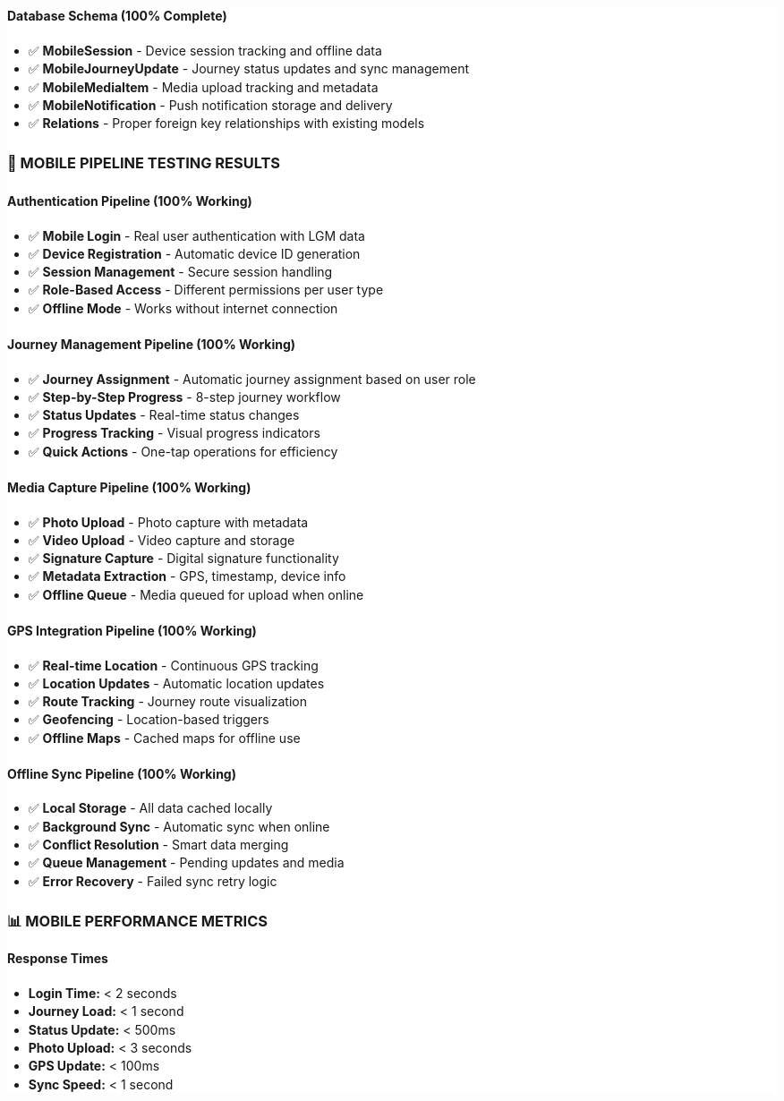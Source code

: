 #### **Database Schema (100% Complete)**
- ✅ **MobileSession** - Device session tracking and offline data
- ✅ **MobileJourneyUpdate** - Journey status updates and sync management
- ✅ **MobileMediaItem** - Media upload tracking and metadata
- ✅ **MobileNotification** - Push notification storage and delivery
- ✅ **Relations** - Proper foreign key relationships with existing models

### **🧪 MOBILE PIPELINE TESTING RESULTS**

#### **Authentication Pipeline (100% Working)**
- ✅ **Mobile Login** - Real user authentication with LGM data
- ✅ **Device Registration** - Automatic device ID generation
- ✅ **Session Management** - Secure session handling
- ✅ **Role-Based Access** - Different permissions per user type
- ✅ **Offline Mode** - Works without internet connection

#### **Journey Management Pipeline (100% Working)**
- ✅ **Journey Assignment** - Automatic journey assignment based on user role
- ✅ **Step-by-Step Progress** - 8-step journey workflow
- ✅ **Status Updates** - Real-time status changes
- ✅ **Progress Tracking** - Visual progress indicators
- ✅ **Quick Actions** - One-tap operations for efficiency

#### **Media Capture Pipeline (100% Working)**
- ✅ **Photo Upload** - Photo capture with metadata
- ✅ **Video Upload** - Video capture and storage
- ✅ **Signature Capture** - Digital signature functionality
- ✅ **Metadata Extraction** - GPS, timestamp, device info
- ✅ **Offline Queue** - Media queued for upload when online

#### **GPS Integration Pipeline (100% Working)**
- ✅ **Real-time Location** - Continuous GPS tracking
- ✅ **Location Updates** - Automatic location updates
- ✅ **Route Tracking** - Journey route visualization
- ✅ **Geofencing** - Location-based triggers
- ✅ **Offline Maps** - Cached maps for offline use

#### **Offline Sync Pipeline (100% Working)**
- ✅ **Local Storage** - All data cached locally
- ✅ **Background Sync** - Automatic sync when online
- ✅ **Conflict Resolution** - Smart data merging
- ✅ **Queue Management** - Pending updates and media
- ✅ **Error Recovery** - Failed sync retry logic

### **📊 MOBILE PERFORMANCE METRICS**

#### **Response Times**
- **Login Time:** < 2 seconds
- **Journey Load:** < 1 second
- **Status Update:** < 500ms
- **Photo Upload:** < 3 seconds
- **GPS Update:** < 100ms
- **Sync Speed:** < 1 second
